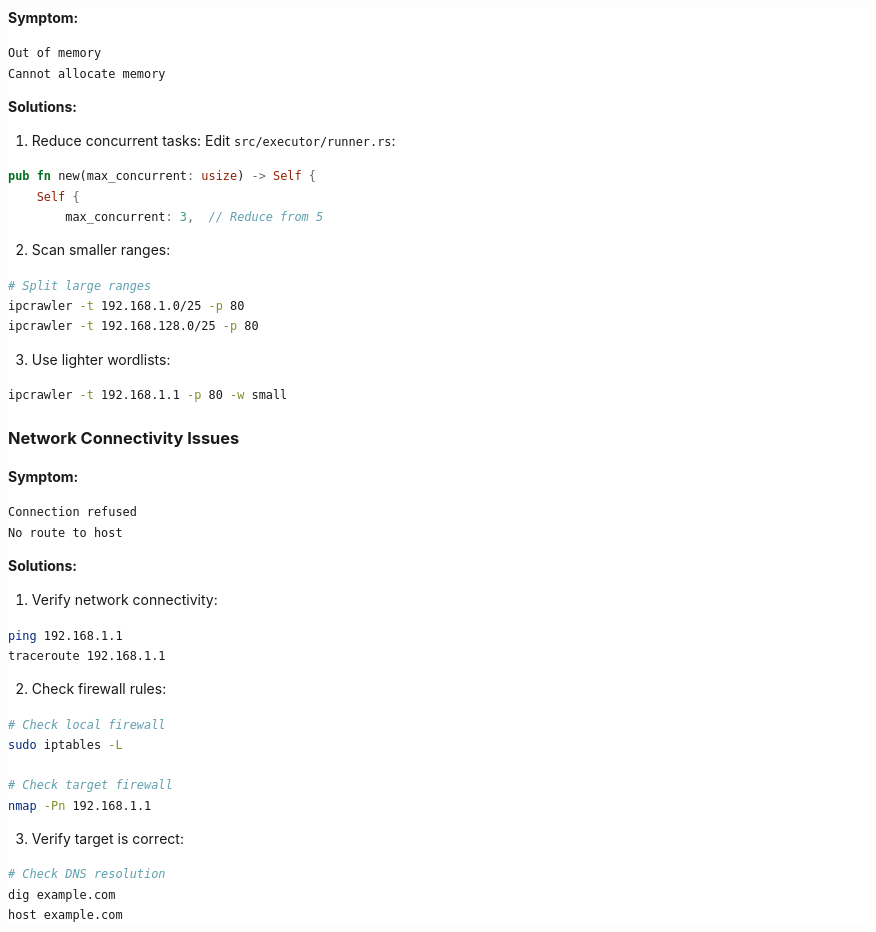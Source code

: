 **Symptom:**
```
Out of memory
Cannot allocate memory
```

**Solutions:**

1. Reduce concurrent tasks:
Edit `src/executor/runner.rs`:
```rust
pub fn new(max_concurrent: usize) -> Self {
    Self {
        max_concurrent: 3,  // Reduce from 5
```

2. Scan smaller ranges:
```bash
# Split large ranges
ipcrawler -t 192.168.1.0/25 -p 80
ipcrawler -t 192.168.128.0/25 -p 80
```

3. Use lighter wordlists:
```bash
ipcrawler -t 192.168.1.1 -p 80 -w small
```

### Network Connectivity Issues

**Symptom:**
```
Connection refused
No route to host
```

**Solutions:**

1. Verify network connectivity:
```bash
ping 192.168.1.1
traceroute 192.168.1.1
```

2. Check firewall rules:
```bash
# Check local firewall
sudo iptables -L

# Check target firewall
nmap -Pn 192.168.1.1
```

3. Verify target is correct:
```bash
# Check DNS resolution
dig example.com
host example.com
```
